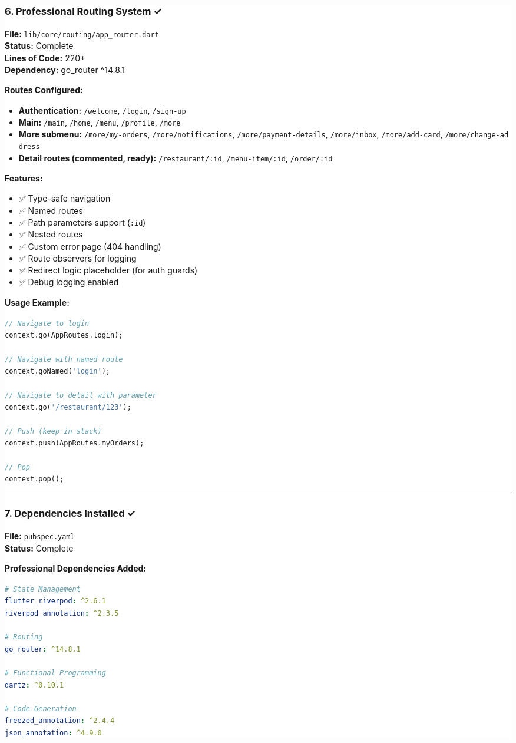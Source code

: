 
### 6. Professional Routing System ✓
**File:** `lib/core/routing/app_router.dart`  
**Status:** Complete  
**Lines of Code:** 220+  
**Dependency:** go_router ^14.8.1

**Routes Configured:**
- **Authentication:** `/welcome`, `/login`, `/sign-up`
- **Main:** `/main`, `/home`, `/menu`, `/profile`, `/more`
- **More submenu:** `/more/my-orders`, `/more/notifications`, `/more/payment-details`, `/more/inbox`, `/more/add-card`, `/more/change-address`
- **Detail routes (commented, ready):** `/restaurant/:id`, `/menu-item/:id`, `/order/:id`

**Features:**
- ✅ Type-safe navigation
- ✅ Named routes
- ✅ Path parameters support (`:id`)
- ✅ Nested routes
- ✅ Custom error page (404 handling)
- ✅ Route observers for logging
- ✅ Redirect logic placeholder (for auth guards)
- ✅ Debug logging enabled

**Usage Example:**
```dart
// Navigate to login
context.go(AppRoutes.login);

// Navigate with named route
context.goNamed('login');

// Navigate to detail with parameter
context.go('/restaurant/123');

// Push (keep in stack)
context.push(AppRoutes.myOrders);

// Pop
context.pop();
```

---

### 7. Dependencies Installed ✓
**File:** `pubspec.yaml`  
**Status:** Complete

**Professional Dependencies Added:**
```yaml
# State Management
flutter_riverpod: ^2.6.1
riverpod_annotation: ^2.3.5

# Routing
go_router: ^14.8.1

# Functional Programming
dartz: ^0.10.1

# Code Generation
freezed_annotation: ^2.4.4
json_annotation: ^4.9.0
```
